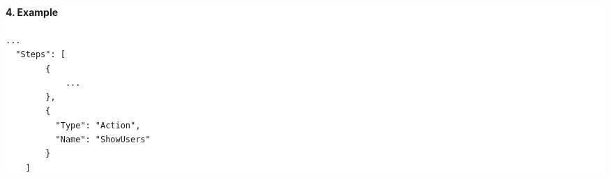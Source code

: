 #### 4. Example
    ...
      "Steps": [
            {
                ...
            },
            {
              "Type": "Action",
              "Name": "ShowUsers"
            }
        ]

